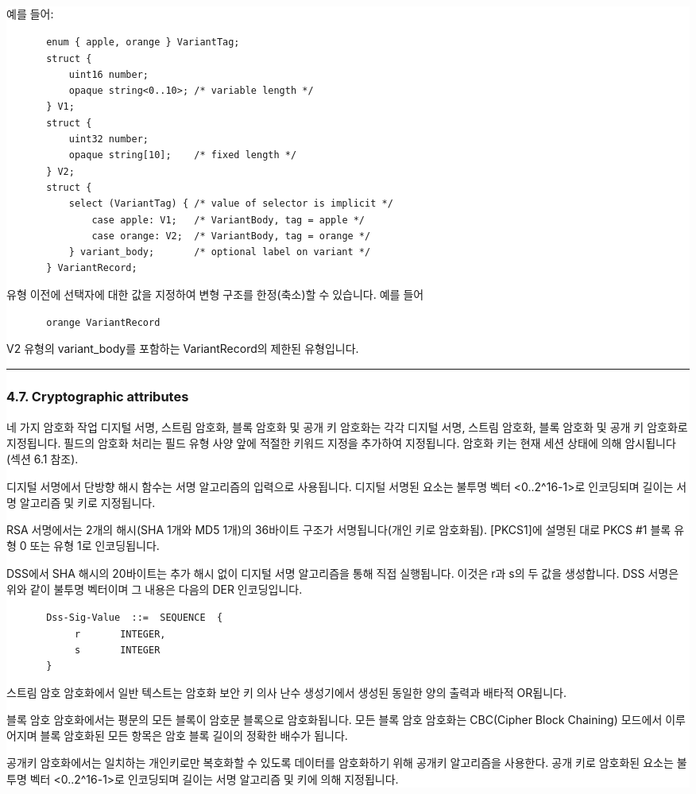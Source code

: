 예를 들어:

```text
       enum { apple, orange } VariantTag;
       struct {
           uint16 number;
           opaque string<0..10>; /* variable length */
       } V1;
       struct {
           uint32 number;
           opaque string[10];    /* fixed length */
       } V2;
       struct {
           select (VariantTag) { /* value of selector is implicit */
               case apple: V1;   /* VariantBody, tag = apple */
               case orange: V2;  /* VariantBody, tag = orange */
           } variant_body;       /* optional label on variant */
       } VariantRecord;
```

유형 이전에 선택자에 대한 값을 지정하여 변형 구조를 한정\(축소\)할 수 있습니다. 예를 들어

```text
       orange VariantRecord
```

V2 유형의 variant\_body를 포함하는 VariantRecord의 제한된 유형입니다.

---
### **4.7. Cryptographic attributes**

네 가지 암호화 작업 디지털 서명, 스트림 암호화, 블록 암호화 및 공개 키 암호화는 각각 디지털 서명, 스트림 암호화, 블록 암호화 및 공개 키 암호화로 지정됩니다. 필드의 암호화 처리는 필드 유형 사양 앞에 적절한 키워드 지정을 추가하여 지정됩니다. 암호화 키는 현재 세션 상태에 의해 암시됩니다\(섹션 6.1 참조\).

디지털 서명에서 단방향 해시 함수는 서명 알고리즘의 입력으로 사용됩니다. 디지털 서명된 요소는 불투명 벡터 <0..2^16-1\>로 인코딩되며 길이는 서명 알고리즘 및 키로 지정됩니다.

RSA 서명에서는 2개의 해시\(SHA 1개와 MD5 1개\)의 36바이트 구조가 서명됩니다\(개인 키로 암호화됨\). \[PKCS1\]에 설명된 대로 PKCS #1 블록 유형 0 또는 유형 1로 인코딩됩니다.

DSS에서 SHA 해시의 20바이트는 추가 해시 없이 디지털 서명 알고리즘을 통해 직접 실행됩니다. 이것은 r과 s의 두 값을 생성합니다. DSS 서명은 위와 같이 불투명 벡터이며 그 내용은 다음의 DER 인코딩입니다.

```text
       Dss-Sig-Value  ::=  SEQUENCE  {
            r       INTEGER,
            s       INTEGER
       }
```

스트림 암호 암호화에서 일반 텍스트는 암호화 보안 키 의사 난수 생성기에서 생성된 동일한 양의 출력과 배타적 OR됩니다.

블록 암호 암호화에서는 평문의 모든 블록이 암호문 블록으로 암호화됩니다. 모든 블록 암호 암호화는 CBC\(Cipher Block Chaining\) 모드에서 이루어지며 블록 암호화된 모든 항목은 암호 블록 길이의 정확한 배수가 됩니다.

공개키 암호화에서는 일치하는 개인키로만 복호화할 수 있도록 데이터를 암호화하기 위해 공개키 알고리즘을 사용한다. 공개 키로 암호화된 요소는 불투명 벡터 <0..2^16-1\>로 인코딩되며 길이는 서명 알고리즘 및 키에 의해 지정됩니다.
